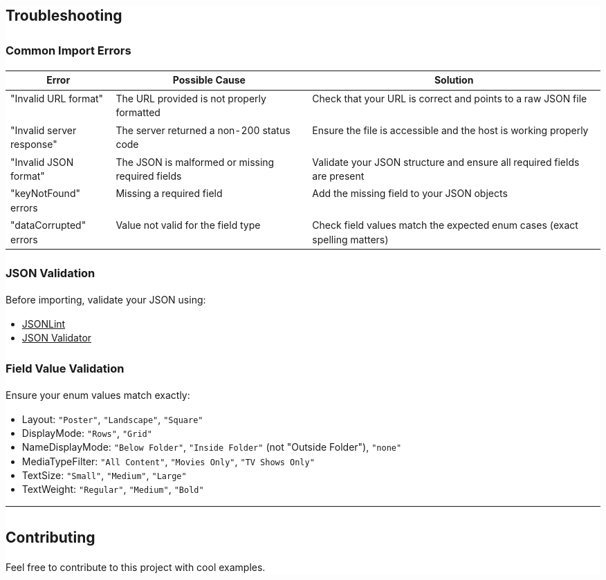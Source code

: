 ## Troubleshooting

### Common Import Errors

| Error | Possible Cause | Solution |
|-------|----------------|----------|
| "Invalid URL format" | The URL provided is not properly formatted | Check that your URL is correct and points to a raw JSON file |
| "Invalid server response" | The server returned a non-200 status code | Ensure the file is accessible and the host is working properly |
| "Invalid JSON format" | The JSON is malformed or missing required fields | Validate your JSON structure and ensure all required fields are present |
| "keyNotFound" errors | Missing a required field | Add the missing field to your JSON objects |
| "dataCorrupted" errors | Value not valid for the field type | Check field values match the expected enum cases (exact spelling matters) |

### JSON Validation

Before importing, validate your JSON using:
- [JSONLint](https://jsonlint.com/)
- [JSON Validator](https://jsonformatter.curiousconcept.com/)

### Field Value Validation

Ensure your enum values match exactly:
- Layout: `"Poster"`, `"Landscape"`, `"Square"`
- DisplayMode: `"Rows"`, `"Grid"`
- NameDisplayMode: `"Below Folder"`, `"Inside Folder"` (not "Outside Folder"), `"none"`
- MediaTypeFilter: `"All Content"`, `"Movies Only"`, `"TV Shows Only"`
- TextSize: `"Small"`, `"Medium"`, `"Large"`
- TextWeight: `"Regular"`, `"Medium"`, `"Bold"`

---

## Contributing

Feel free to contribute to this project with cool examples.

